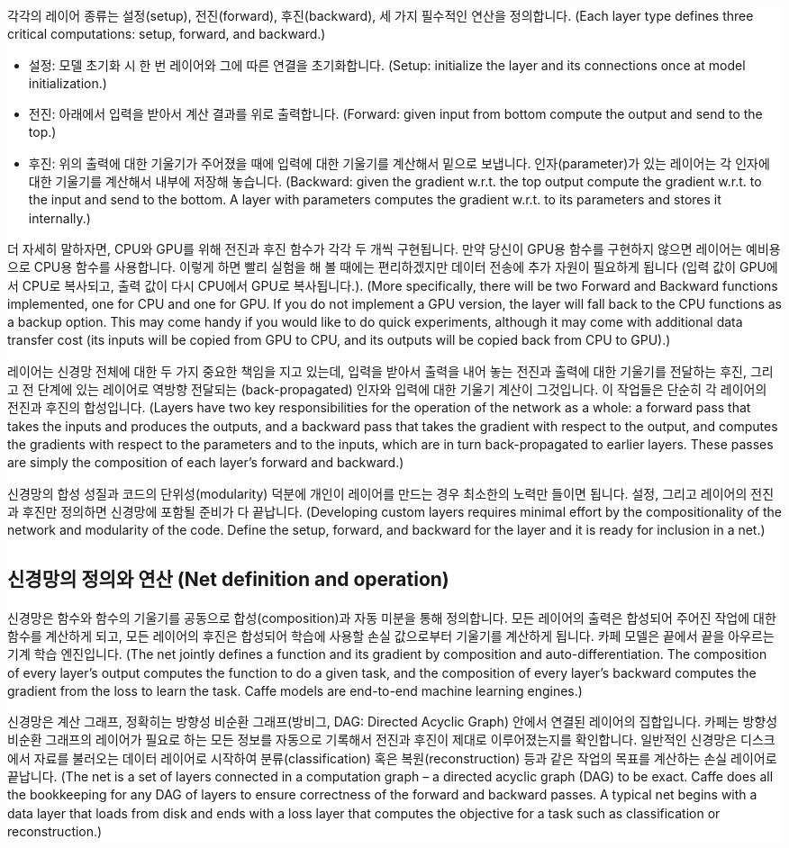 각각의 레이어 종류는 설정(setup), 전진(forward), 후진(backward), 세 가지 필수적인 연산을 정의합니다.
(Each layer type defines three critical computations: setup, forward, and backward.)

* 설정: 모델 초기화 시 한 번 레이어와 그에 따른 연결을 초기화합니다.
(Setup: initialize the layer and its connections once at model initialization.)

* 전진: 아래에서 입력을 받아서 계산 결과를 위로 출력합니다.
(Forward: given input from bottom compute the output and send to the top.)

* 후진: 위의 출력에 대한 기울기가 주어졌을 때에 입력에 대한 기울기를 계산해서 밑으로 보냅니다. 인자(parameter)가 있는 레이어는 각 인자에 대한 기울기를 계산해서 내부에 저장해 놓습니다.
(Backward: given the gradient w.r.t. the top output compute the gradient w.r.t. to the input and send to the bottom. A layer with parameters computes the gradient w.r.t. to its parameters and stores it internally.)

더 자세히 말하자면, CPU와 GPU를 위해 전진과 후진 함수가 각각 두 개씩 구현됩니다. 만약 당신이 GPU용 함수를 구현하지 않으면 레이어는 예비용으로 CPU용 함수를 사용합니다. 이렇게 하면 빨리 실험을 해 볼 때에는 편리하겠지만 데이터 전송에 추가 자원이 필요하게 됩니다 (입력 값이 GPU에서 CPU로 복사되고, 출력 값이 다시 CPU에서 GPU로 복사됩니다.).
(More specifically, there will be two Forward and Backward functions implemented, one for CPU and one for GPU. If you do not implement a GPU version, the layer will fall back to the CPU functions as a backup option. This may come handy if you would like to do quick experiments, although it may come with additional data transfer cost (its inputs will be copied from GPU to CPU, and its outputs will be copied back from CPU to GPU).)

레이어는 신경망 전체에 대한 두 가지 중요한 책임을 지고 있는데, 입력을 받아서 출력을 내어 놓는 전진과 출력에 대한 기울기를 전달하는 후진, 그리고 전 단계에 있는 레이어로 역방향 전달되는 (back-propagated) 인자와 입력에 대한 기울기 계산이 그것입니다. 이 작업들은 단순히 각 레이어의 전진과 후진의 합성입니다.
(Layers have two key responsibilities for the operation of the network as a whole: a forward pass that takes the inputs and produces the outputs, and a backward pass that takes the gradient with respect to the output, and computes the gradients with respect to the parameters and to the inputs, which are in turn back-propagated to earlier layers. These passes are simply the composition of each layer’s forward and backward.)

신경망의 합성 성질과 코드의 단위성(modularity) 덕분에 개인이 레이어를 만드는 경우 최소한의 노력만 들이면 됩니다. 설정, 그리고 레이어의 전진과 후진만 정의하면 신경망에 포함될 준비가 다 끝납니다.
(Developing custom layers requires minimal effort by the compositionality of the network and modularity of the code. Define the setup, forward, and backward for the layer and it is ready for inclusion in a net.)

## 신경망의 정의와 연산 (Net definition and operation)

신경망은 함수와 함수의 기울기를 공동으로 합성(composition)과 자동 미분을 통해 정의합니다. 모든 레이어의 출력은 합성되어 주어진 작업에 대한 함수를 계산하게 되고, 모든 레이어의 후진은 합성되어 학습에 사용할 손실 값으로부터 기울기를 계산하게 됩니다. 카페 모델은 끝에서 끝을 아우르는 기계 학습 엔진입니다.
(The net jointly defines a function and its gradient by composition and auto-differentiation. The composition of every layer’s output computes the function to do a given task, and the composition of every layer’s backward computes the gradient from the loss to learn the task. Caffe models are end-to-end machine learning engines.)

신경망은 계산 그래프, 정확히는 방향성 비순환 그래프(방비그, DAG: Directed Acyclic Graph) 안에서 연결된 레이어의 집합입니다. 카페는 방향성 비순환 그래프의 레이어가 필요로 하는 모든 정보를 자동으로 기록해서 전진과 후진이 제대로 이루어졌는지를 확인합니다. 일반적인 신경망은 디스크에서 자료를 불러오는 데이터 레이어로 시작하여 분류(classification) 혹은 복원(reconstruction) 등과 같은 작업의 목표를 계산하는 손실 레이어로 끝납니다.
(The net is a set of layers connected in a computation graph – a directed acyclic graph (DAG) to be exact. Caffe does all the bookkeeping for any DAG of layers to ensure correctness of the forward and backward passes. A typical net begins with a data layer that loads from disk and ends with a loss layer that computes the objective for a task such as classification or reconstruction.)
